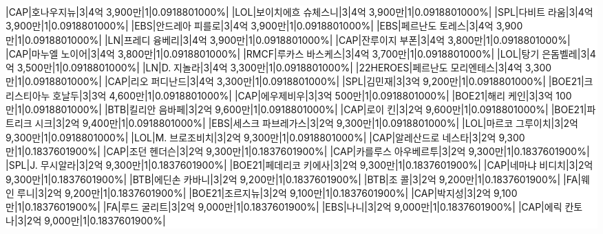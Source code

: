 |CAP|호나우지뉴|3|4억 3,900만|1|0.0918801000%|
|LOL|보이치에흐 슈체스니|3|4억 3,900만|1|0.0918801000%|
|SPL|다비트 라움|3|4억 3,900만|1|0.0918801000%|
|EBS|안드레아 피를로|3|4억 3,900만|1|0.0918801000%|
|EBS|페르난도 토레스|3|4억 3,900만|1|0.0918801000%|
|LN|프레디 융베리|3|4억 3,900만|1|0.0918801000%|
|CAP|잔루이지 부폰|3|4억 3,800만|1|0.0918801000%|
|CAP|마누엘 노이어|3|4억 3,800만|1|0.0918801000%|
|RMCF|루카스 바스케스|3|4억 3,700만|1|0.0918801000%|
|LOL|탕기 은돔벨레|3|4억 3,500만|1|0.0918801000%|
|LN|D. 지놀라|3|4억 3,300만|1|0.0918801000%|
|22HEROES|페르난도 모리엔테스|3|4억 3,300만|1|0.0918801000%|
|CAP|리오 퍼디난드|3|4억 3,300만|1|0.0918801000%|
|SPL|김민재|3|3억 9,200만|1|0.0918801000%|
|BOE21|크리스티아누 호날두|3|3억 4,600만|1|0.0918801000%|
|CAP|에우제비우|3|3억 500만|1|0.0918801000%|
|BOE21|해리 케인|3|3억 100만|1|0.0918801000%|
|BTB|킬리안 음바페|3|2억 9,600만|1|0.0918801000%|
|CAP|로이 킨|3|2억 9,600만|1|0.0918801000%|
|BOE21|파트리크 시크|3|2억 9,400만|1|0.0918801000%|
|EBS|세스크 파브레가스|3|2억 9,300만|1|0.0918801000%|
|LOL|마르코 그루이치|3|2억 9,300만|1|0.0918801000%|
|LOL|M. 브로조비치|3|2억 9,300만|1|0.0918801000%|
|CAP|알레산드로 네스타|3|2억 9,300만|1|0.1837601900%|
|CAP|조던 헨더슨|3|2억 9,300만|1|0.1837601900%|
|CAP|카를루스 아우베르투|3|2억 9,300만|1|0.1837601900%|
|SPL|J. 무시알라|3|2억 9,300만|1|0.1837601900%|
|BOE21|페데리코 키에사|3|2억 9,300만|1|0.1837601900%|
|CAP|네마냐 비디치|3|2억 9,300만|1|0.1837601900%|
|BTB|에딘손 카바니|3|2억 9,200만|1|0.1837601900%|
|BTB|조 콜|3|2억 9,200만|1|0.1837601900%|
|FA|웨인 루니|3|2억 9,200만|1|0.1837601900%|
|BOE21|조르지뉴|3|2억 9,100만|1|0.1837601900%|
|CAP|박지성|3|2억 9,100만|1|0.1837601900%|
|FA|루드 굴리트|3|2억 9,000만|1|0.1837601900%|
|EBS|나니|3|2억 9,000만|1|0.1837601900%|
|CAP|에릭 칸토나|3|2억 9,000만|1|0.1837601900%|